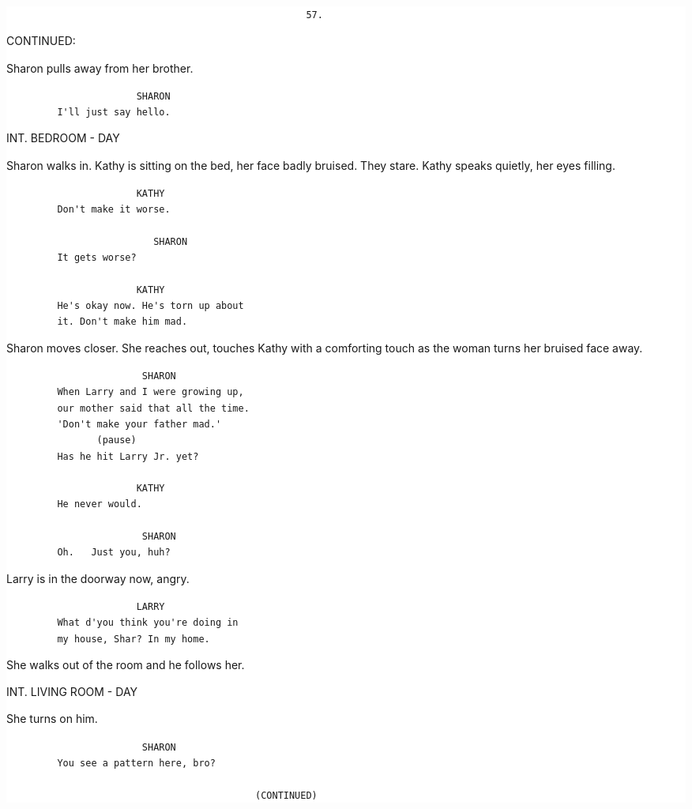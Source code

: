                                                          57.

CONTINUED:

Sharon pulls away from her brother.

                           SHARON
             I'll just say hello.


INT. BEDROOM - DAY

Sharon walks in. Kathy is sitting on the bed, her face
badly bruised. They stare. Kathy speaks quietly, her
eyes filling.

                           KATHY
             Don't make it worse.

                              SHARON
             It gets worse?

                           KATHY
             He's okay now. He's torn up about
             it. Don't make him mad.

Sharon moves closer. She reaches out, touches Kathy with
a comforting touch as the woman turns her bruised face
away.

                            SHARON
             When Larry and I were growing up,
             our mother said that all the time.
             'Don't make your father mad.'
                    (pause)
             Has he hit Larry Jr. yet?

                           KATHY
             He never would.

                            SHARON
             Oh.   Just you, huh?

Larry is in the doorway now, angry.

                           LARRY
             What d'you think you're doing in
             my house, Shar? In my home.

She walks out of the room and he follows her.


INT. LIVING ROOM - DAY

She turns on him.

                            SHARON
             You see a pattern here, bro?

                                                (CONTINUED)
